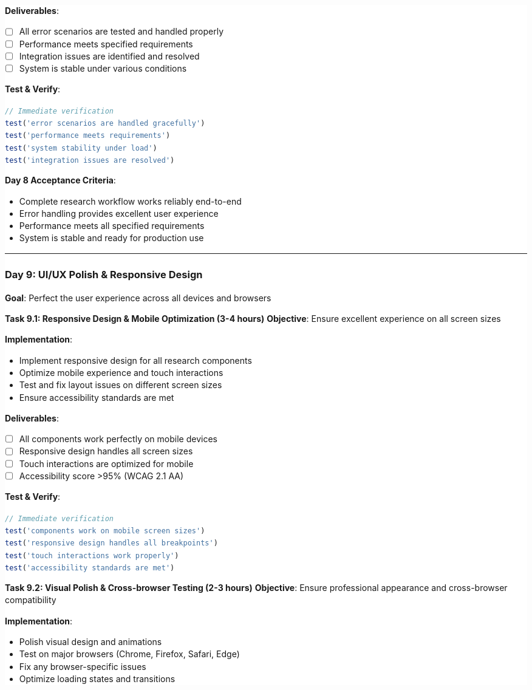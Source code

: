 **Deliverables**:
- [ ] All error scenarios are tested and handled properly
- [ ] Performance meets specified requirements
- [ ] Integration issues are identified and resolved
- [ ] System is stable under various conditions

**Test & Verify**:
```javascript
// Immediate verification
test('error scenarios are handled gracefully')
test('performance meets requirements')
test('system stability under load')
test('integration issues are resolved')
```

**Day 8 Acceptance Criteria**:
- Complete research workflow works reliably end-to-end
- Error handling provides excellent user experience
- Performance meets all specified requirements
- System is stable and ready for production use

---

### Day 9: UI/UX Polish & Responsive Design
**Goal**: Perfect the user experience across all devices and browsers

**Task 9.1: Responsive Design & Mobile Optimization (3-4 hours)**
**Objective**: Ensure excellent experience on all screen sizes

**Implementation**:
- Implement responsive design for all research components
- Optimize mobile experience and touch interactions
- Test and fix layout issues on different screen sizes
- Ensure accessibility standards are met

**Deliverables**:
- [ ] All components work perfectly on mobile devices
- [ ] Responsive design handles all screen sizes
- [ ] Touch interactions are optimized for mobile
- [ ] Accessibility score >95% (WCAG 2.1 AA)

**Test & Verify**:
```javascript
// Immediate verification
test('components work on mobile screen sizes')
test('responsive design handles all breakpoints')
test('touch interactions work properly')
test('accessibility standards are met')
```

**Task 9.2: Visual Polish & Cross-browser Testing (2-3 hours)**
**Objective**: Ensure professional appearance and cross-browser compatibility

**Implementation**:
- Polish visual design and animations
- Test on major browsers (Chrome, Firefox, Safari, Edge)
- Fix any browser-specific issues
- Optimize loading states and transitions
